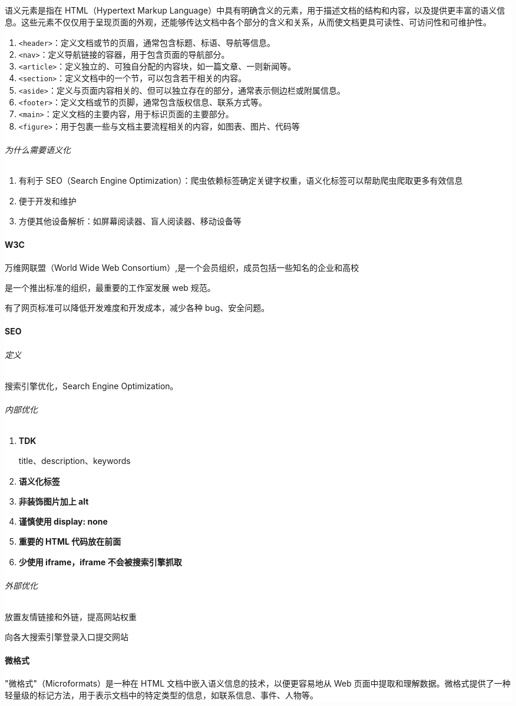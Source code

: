 语义元素是指在 HTML（Hypertext Markup Language）中具有明确含义的元素，用于描述文档的结构和内容，以及提供更丰富的语义信息。这些元素不仅仅用于呈现页面的外观，还能够传达文档中各个部分的含义和关系，从而使文档更具可读性、可访问性和可维护性。

1. `<header>`：定义文档或节的页眉，通常包含标题、标语、导航等信息。
2. `<nav>`：定义导航链接的容器，用于包含页面的导航部分。
3. `<article>`：定义独立的、可独自分配的内容块，如一篇文章、一则新闻等。
4. `<section>`：定义文档中的一个节，可以包含若干相关的内容。
5. `<aside>`：定义与页面内容相关的、但可以独立存在的部分，通常表示侧边栏或附属信息。
6. `<footer>`：定义文档或节的页脚，通常包含版权信息、联系方式等。
7. `<main>`：定义文档的主要内容，用于标识页面的主要部分。
8. `<figure>`：用于包裹一些与文档主要流程相关的内容，如图表、图片、代码等

###### 为什么需要语义化

1. 有利于 SEO（Search Engine Optimization）：爬虫依赖标签确定关键字权重，语义化标签可以帮助爬虫爬取更多有效信息

2. 便于开发和维护
3. 方便其他设备解析：如屏幕阅读器、盲人阅读器、移动设备等

#### W3C

万维网联盟（World Wide Web Consortium）,是一个会员组织，成员包括一些知名的企业和高校

是一个推出标准的组织，最重要的工作室发展 web 规范。

有了网页标准可以降低开发难度和开发成本，减少各种 bug、安全问题。

#### SEO

###### 定义

搜索引擎优化，Search Engine Optimization。

###### 内部优化

1. **TDK**

   title、description、keywords

2. **语义化标签**

3. **非装饰图片加上 alt**

4. **谨慎使用 display: none**

5. **重要的 HTML 代码放在前面**

6. **少使用 iframe，iframe 不会被搜索引擎抓取**

###### 外部优化

放置友情链接和外链，提高网站权重

向各大搜索引擎登录入口提交网站

#### 微格式

"微格式"（Microformats）是一种在 HTML 文档中嵌入语义信息的技术，以便更容易地从 Web 页面中提取和理解数据。微格式提供了一种轻量级的标记方法，用于表示文档中的特定类型的信息，如联系信息、事件、人物等。
